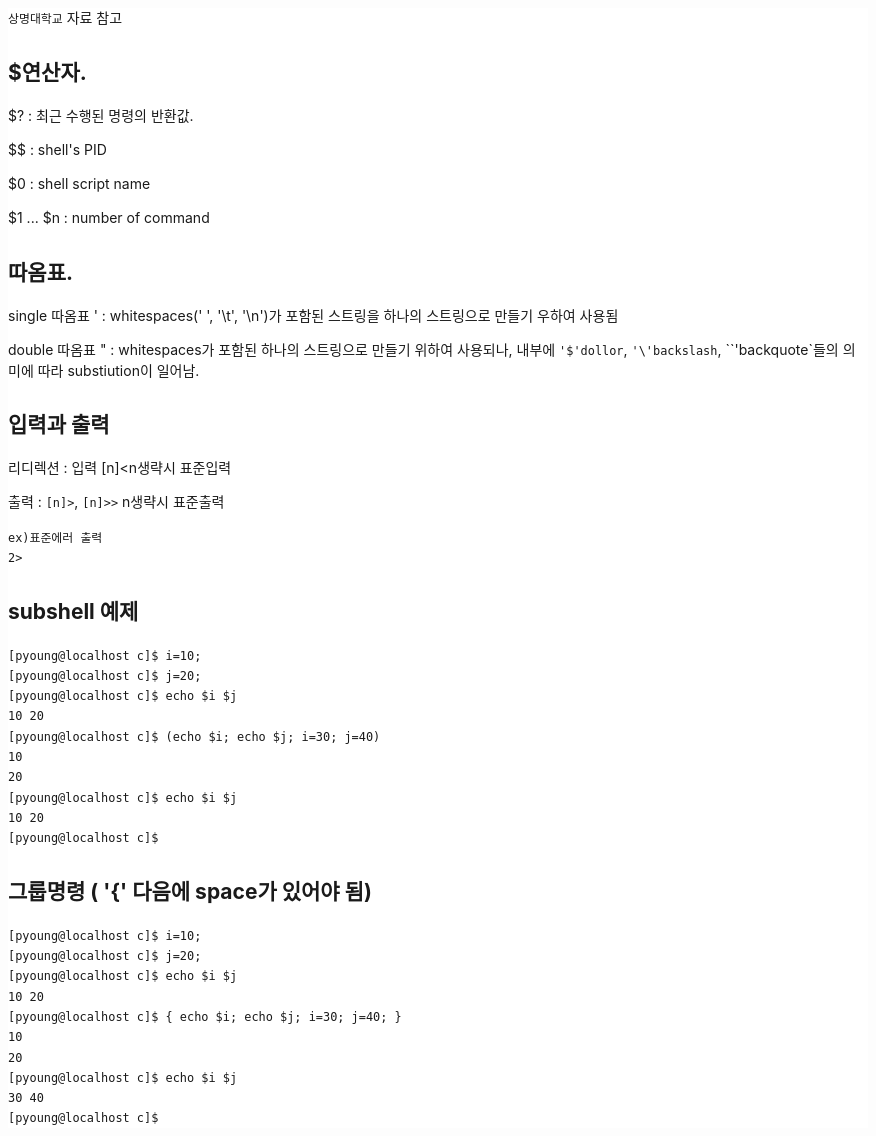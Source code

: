 `상명대학교` 자료 참고

## $연산자.
$? : 최근 수행된 명령의 반환값.

$$ : shell's PID

$0 : shell script name

$1 ... $n : number of command

## 따옴표.
single 따옴표 ' : whitespaces(' ', '\t', '\n')가 포함된 스트링을 하나의 스트링으로 만들기 우하여 사용됨

double 따옴표 " : whitespaces가 포함된 하나의 스트링으로 만들기 위하여 사용되나, 내부에 
`'$'dollor`, `'\'backslash`, ``'backquote`들의 의미에 따라 substiution이 일어남.

## 입력과 출력
리디렉션 : 입력 [n]<n생략시 표준입력

출력 : `[n]>`, `[n]>>` n생략시 표준출력
```
ex)표준에러 출력
2>
```

## subshell 예제
```
[pyoung@localhost c]$ i=10;
[pyoung@localhost c]$ j=20;
[pyoung@localhost c]$ echo $i $j
10 20
[pyoung@localhost c]$ (echo $i; echo $j; i=30; j=40)
10
20
[pyoung@localhost c]$ echo $i $j
10 20
[pyoung@localhost c]$
```

## 그룹명령 ( '{' 다음에 space가 있어야 됨)
```
[pyoung@localhost c]$ i=10;
[pyoung@localhost c]$ j=20;
[pyoung@localhost c]$ echo $i $j
10 20
[pyoung@localhost c]$ { echo $i; echo $j; i=30; j=40; }
10
20
[pyoung@localhost c]$ echo $i $j
30 40
[pyoung@localhost c]$
```
